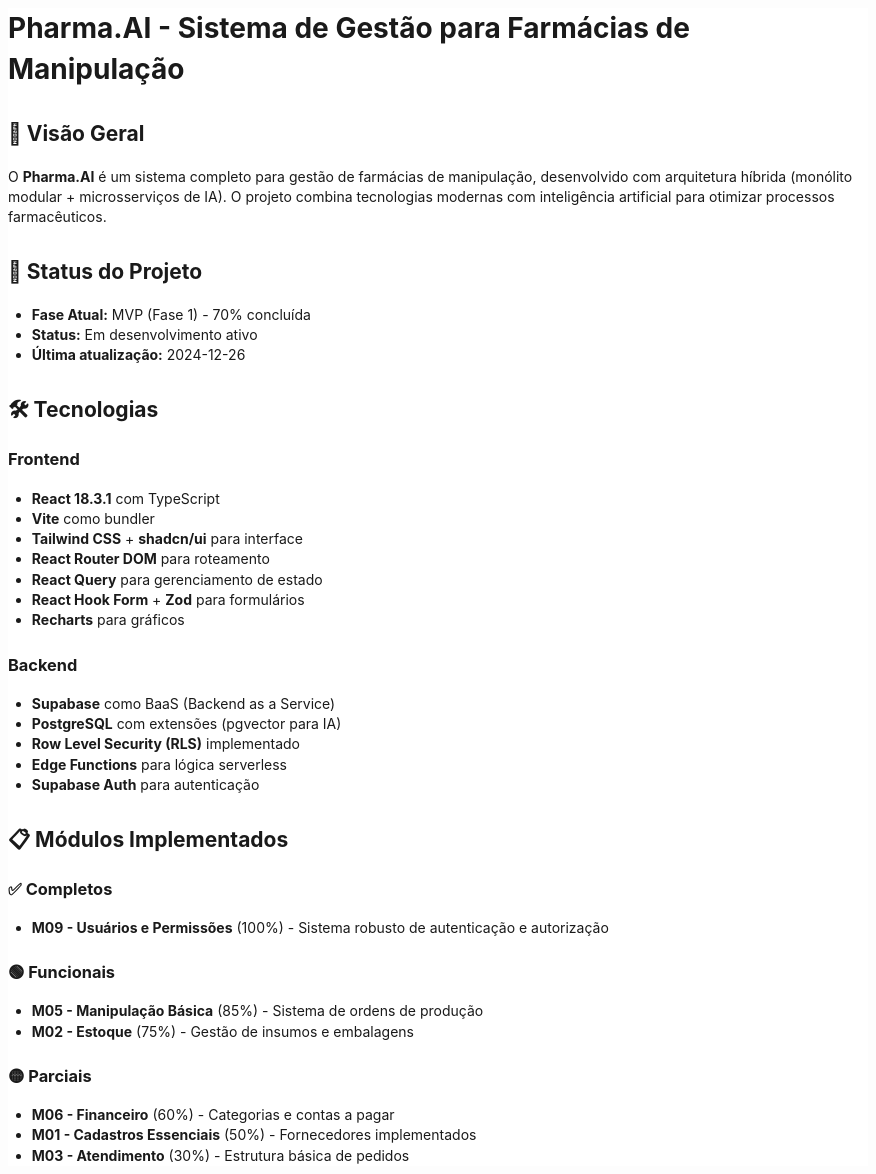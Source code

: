 # Pharma.AI - Sistema de Gestão para Farmácias de Manipulação

## 🏥 Visão Geral

O **Pharma.AI** é um sistema completo para gestão de farmácias de manipulação, desenvolvido com arquitetura híbrida (monólito modular + microsserviços de IA). O projeto combina tecnologias modernas com inteligência artificial para otimizar processos farmacêuticos.

## 🚀 Status do Projeto

- **Fase Atual:** MVP (Fase 1) - 70% concluída
- **Status:** Em desenvolvimento ativo
- **Última atualização:** 2024-12-26

## 🛠️ Tecnologias

### Frontend
- **React 18.3.1** com TypeScript
- **Vite** como bundler
- **Tailwind CSS** + **shadcn/ui** para interface
- **React Router DOM** para roteamento
- **React Query** para gerenciamento de estado
- **React Hook Form** + **Zod** para formulários
- **Recharts** para gráficos

### Backend
- **Supabase** como BaaS (Backend as a Service)
- **PostgreSQL** com extensões (pgvector para IA)
- **Row Level Security (RLS)** implementado
- **Edge Functions** para lógica serverless
- **Supabase Auth** para autenticação

## 📋 Módulos Implementados

### ✅ Completos
- **M09 - Usuários e Permissões** (100%) - Sistema robusto de autenticação e autorização

### 🟢 Funcionais
- **M05 - Manipulação Básica** (85%) - Sistema de ordens de produção
- **M02 - Estoque** (75%) - Gestão de insumos e embalagens

### 🟡 Parciais
- **M06 - Financeiro** (60%) - Categorias e contas a pagar
- **M01 - Cadastros Essenciais** (50%) - Fornecedores implementados
- **M03 - Atendimento** (30%) - Estrutura básica de pedidos

